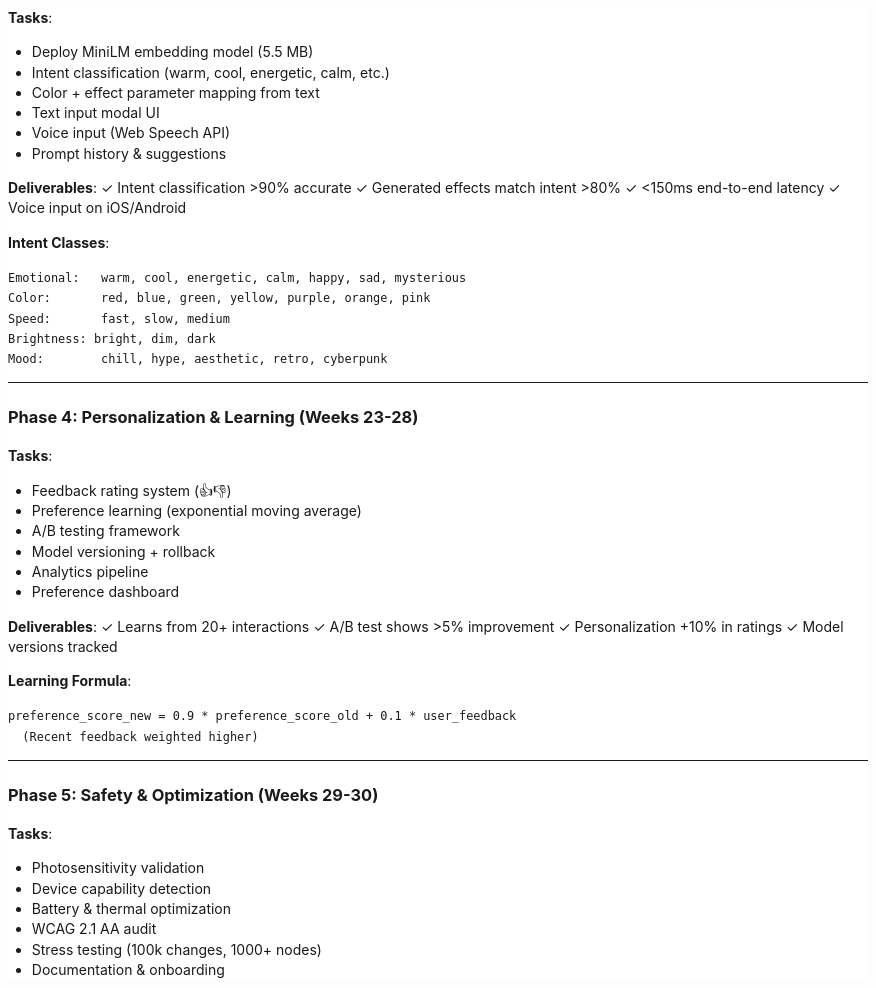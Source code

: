 **Tasks**:
- Deploy MiniLM embedding model (5.5 MB)
- Intent classification (warm, cool, energetic, calm, etc.)
- Color + effect parameter mapping from text
- Text input modal UI
- Voice input (Web Speech API)
- Prompt history & suggestions

**Deliverables**:
✓ Intent classification >90% accurate
✓ Generated effects match intent >80%
✓ <150ms end-to-end latency
✓ Voice input on iOS/Android

**Intent Classes**:
```
Emotional:   warm, cool, energetic, calm, happy, sad, mysterious
Color:       red, blue, green, yellow, purple, orange, pink
Speed:       fast, slow, medium
Brightness: bright, dim, dark
Mood:        chill, hype, aesthetic, retro, cyberpunk
```

---

### Phase 4: Personalization & Learning (Weeks 23-28)

**Tasks**:
- Feedback rating system (👍👎)
- Preference learning (exponential moving average)
- A/B testing framework
- Model versioning + rollback
- Analytics pipeline
- Preference dashboard

**Deliverables**:
✓ Learns from 20+ interactions
✓ A/B test shows >5% improvement
✓ Personalization +10% in ratings
✓ Model versions tracked

**Learning Formula**:
```
preference_score_new = 0.9 * preference_score_old + 0.1 * user_feedback
  (Recent feedback weighted higher)
```

---

### Phase 5: Safety & Optimization (Weeks 29-30)

**Tasks**:
- Photosensitivity validation
- Device capability detection
- Battery & thermal optimization
- WCAG 2.1 AA audit
- Stress testing (100k changes, 1000+ nodes)
- Documentation & onboarding
